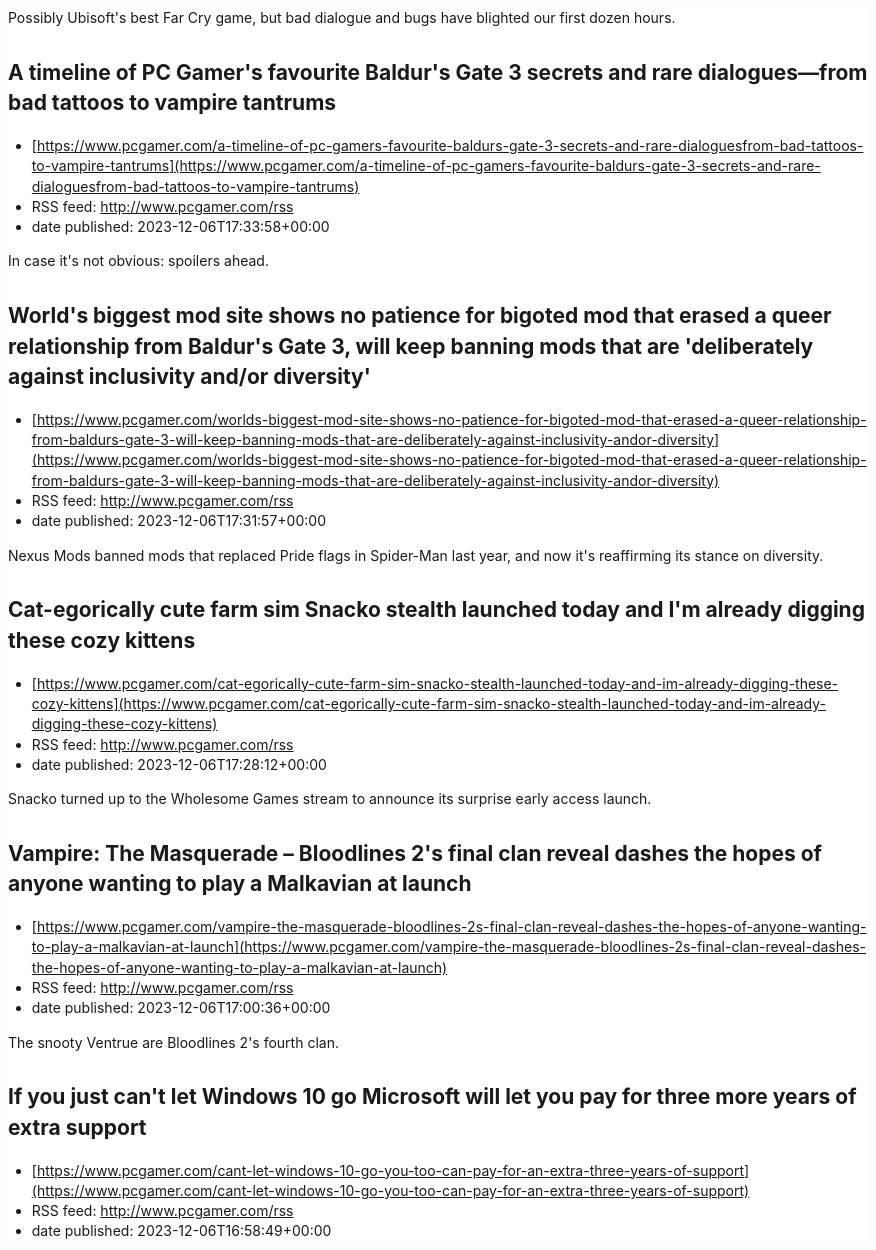 Possibly Ubisoft's best Far Cry game, but bad dialogue and bugs have blighted our first dozen hours.

## A timeline of PC Gamer's favourite Baldur's Gate 3 secrets and rare dialogues—from bad tattoos to vampire tantrums
 - [https://www.pcgamer.com/a-timeline-of-pc-gamers-favourite-baldurs-gate-3-secrets-and-rare-dialoguesfrom-bad-tattoos-to-vampire-tantrums](https://www.pcgamer.com/a-timeline-of-pc-gamers-favourite-baldurs-gate-3-secrets-and-rare-dialoguesfrom-bad-tattoos-to-vampire-tantrums)
 - RSS feed: http://www.pcgamer.com/rss
 - date published: 2023-12-06T17:33:58+00:00

In case it's not obvious: spoilers ahead.

## World's biggest mod site shows no patience for bigoted mod that erased a queer relationship from Baldur's Gate 3, will keep banning mods that are 'deliberately against inclusivity and/or diversity'
 - [https://www.pcgamer.com/worlds-biggest-mod-site-shows-no-patience-for-bigoted-mod-that-erased-a-queer-relationship-from-baldurs-gate-3-will-keep-banning-mods-that-are-deliberately-against-inclusivity-andor-diversity](https://www.pcgamer.com/worlds-biggest-mod-site-shows-no-patience-for-bigoted-mod-that-erased-a-queer-relationship-from-baldurs-gate-3-will-keep-banning-mods-that-are-deliberately-against-inclusivity-andor-diversity)
 - RSS feed: http://www.pcgamer.com/rss
 - date published: 2023-12-06T17:31:57+00:00

Nexus Mods banned mods that replaced Pride flags in Spider-Man last year, and now it's reaffirming its stance on diversity.

## Cat-egorically cute farm sim Snacko stealth launched today and I'm already digging these cozy kittens
 - [https://www.pcgamer.com/cat-egorically-cute-farm-sim-snacko-stealth-launched-today-and-im-already-digging-these-cozy-kittens](https://www.pcgamer.com/cat-egorically-cute-farm-sim-snacko-stealth-launched-today-and-im-already-digging-these-cozy-kittens)
 - RSS feed: http://www.pcgamer.com/rss
 - date published: 2023-12-06T17:28:12+00:00

Snacko turned up to the Wholesome Games stream to announce its surprise early access launch.

## Vampire: The Masquerade – Bloodlines 2's final clan reveal dashes the hopes of anyone wanting to play a Malkavian at launch
 - [https://www.pcgamer.com/vampire-the-masquerade-bloodlines-2s-final-clan-reveal-dashes-the-hopes-of-anyone-wanting-to-play-a-malkavian-at-launch](https://www.pcgamer.com/vampire-the-masquerade-bloodlines-2s-final-clan-reveal-dashes-the-hopes-of-anyone-wanting-to-play-a-malkavian-at-launch)
 - RSS feed: http://www.pcgamer.com/rss
 - date published: 2023-12-06T17:00:36+00:00

The snooty Ventrue are Bloodlines 2's fourth clan.

## If you just can't let Windows 10 go Microsoft will let you pay for three more years of extra support
 - [https://www.pcgamer.com/cant-let-windows-10-go-you-too-can-pay-for-an-extra-three-years-of-support](https://www.pcgamer.com/cant-let-windows-10-go-you-too-can-pay-for-an-extra-three-years-of-support)
 - RSS feed: http://www.pcgamer.com/rss
 - date published: 2023-12-06T16:58:49+00:00
